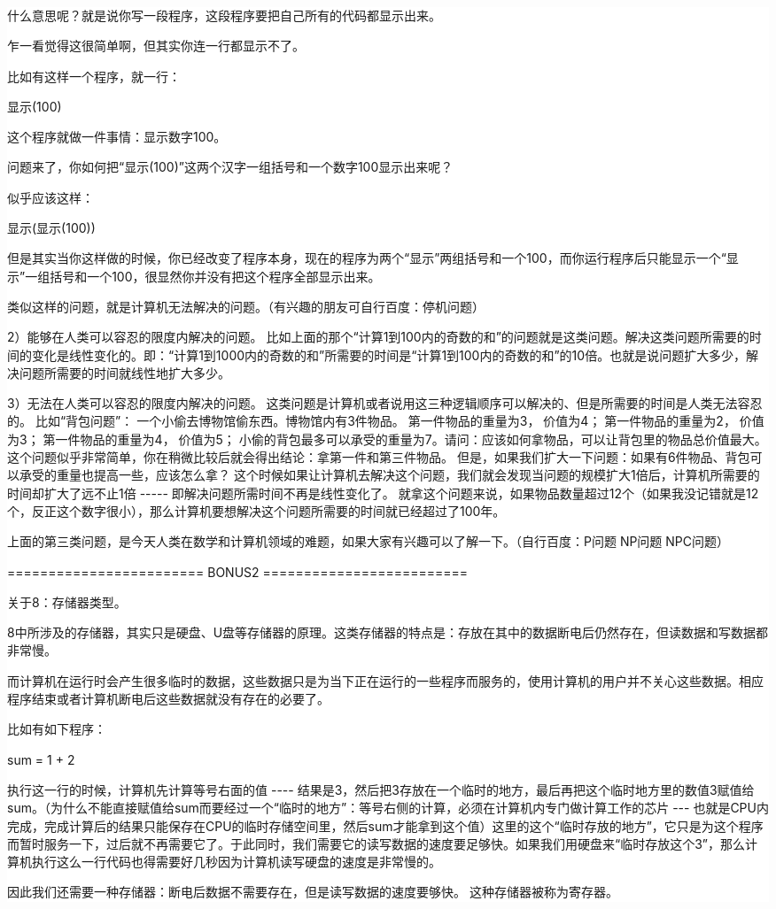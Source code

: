 什么意思呢？就是说你写一段程序，这段程序要把自己所有的代码都显示出来。

乍一看觉得这很简单啊，但其实你连一行都显示不了。

比如有这样一个程序，就一行：

显示(100)

这个程序就做一件事情：显示数字100。

问题来了，你如何把“显示(100)”这两个汉字一组括号和一个数字100显示出来呢？

似乎应该这样：

显示(显示(100))

但是其实当你这样做的时候，你已经改变了程序本身，现在的程序为两个“显示”两组括号和一个100，而你运行程序后只能显示一个“显示”一组括号和一个100，很显然你并没有把这个程序全部显示出来。

类似这样的问题，就是计算机无法解决的问题。（有兴趣的朋友可自行百度：停机问题）

 

2）能够在人类可以容忍的限度内解决的问题。
比如上面的那个“计算1到100内的奇数的和”的问题就是这类问题。解决这类问题所需要的时间的变化是线性变化的。即：“计算1到1000内的奇数的和”所需要的时间是“计算1到100内的奇数的和”的10倍。也就是说问题扩大多少，解决问题所需要的时间就线性地扩大多少。

 

3）无法在人类可以容忍的限度内解决的问题。
这类问题是计算机或者说用这三种逻辑顺序可以解决的、但是所需要的时间是人类无法容忍的。
比如“背包问题”：
一个小偷去博物馆偷东西。博物馆内有3件物品。
第一件物品的重量为3， 价值为4；
第一件物品的重量为2， 价值为3；
第一件物品的重量为4， 价值为5；
小偷的背包最多可以承受的重量为7。请问：应该如何拿物品，可以让背包里的物品总价值最大。
这个问题似乎非常简单，你在稍微比较后就会得出结论：拿第一件和第三件物品。
但是，如果我们扩大一下问题：如果有6件物品、背包可以承受的重量也提高一些，应该怎么拿？
这个时候如果让计算机去解决这个问题，我们就会发现当问题的规模扩大1倍后，计算机所需要的时间却扩大了远不止1倍 ----- 即解决问题所需时间不再是线性变化了。
就拿这个问题来说，如果物品数量超过12个（如果我没记错就是12个，反正这个数字很小），那么计算机要想解决这个问题所需要的时间就已经超过了100年。

 

上面的第三类问题，是今天人类在数学和计算机领域的难题，如果大家有兴趣可以了解一下。（自行百度：P问题 NP问题 NPC问题）

======================== BONUS2 =========================

关于8：存储器类型。

8中所涉及的存储器，其实只是硬盘、U盘等存储器的原理。这类存储器的特点是：存放在其中的数据断电后仍然存在，但读数据和写数据都非常慢。

而计算机在运行时会产生很多临时的数据，这些数据只是为当下正在运行的一些程序而服务的，使用计算机的用户并不关心这些数据。相应程序结束或者计算机断电后这些数据就没有存在的必要了。

比如有如下程序：

sum = 1 + 2

执行这一行的时候，计算机先计算等号右面的值 ---- 结果是3，然后把3存放在一个临时的地方，最后再把这个临时地方里的数值3赋值给sum。（为什么不能直接赋值给sum而要经过一个“临时的地方”：等号右侧的计算，必须在计算机内专门做计算工作的芯片 --- 也就是CPU内完成，完成计算后的结果只能保存在CPU的临时存储空间里，然后sum才能拿到这个值）这里的这个“临时存放的地方”，它只是为这个程序而暂时服务一下，过后就不再需要它了。于此同时，我们需要它的读写数据的速度要足够快。如果我们用硬盘来“临时存放这个3”，那么计算机执行这么一行代码也得需要好几秒因为计算机读写硬盘的速度是非常慢的。

因此我们还需要一种存储器：断电后数据不需要存在，但是读写数据的速度要够快。
这种存储器被称为寄存器。
